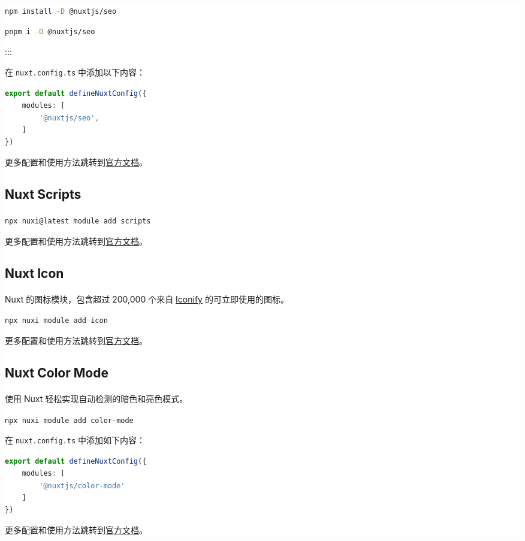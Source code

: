 ```bash [npm]
npm install -D @nuxtjs/seo
```

```bash [pnpm]
pnpm i -D @nuxtjs/seo
```

:::

在 `nuxt.config.ts` 中添加以下内容：

```ts
export default defineNuxtConfig({
    modules: [
        '@nuxtjs/seo',
    ]
})
```

更多配置和使用方法跳转到[官方文档](https://nuxtseo.com/docs/nuxt-seo/getting-started/introduction)。

## Nuxt Scripts

```bash [nuxi]
npx nuxi@latest module add scripts
```

更多配置和使用方法跳转到[官方文档](https://scripts.nuxt.com/)。

## Nuxt Icon

Nuxt 的图标模块，包含超过 200,000 个来自 [Iconify](https://iconify.design/) 的可立即使用的图标。

```bash [nuxi]
npx nuxi module add icon
```

更多配置和使用方法跳转到[官方文档](https://nuxt.com/modules/icon)。

## Nuxt Color Mode

使用 Nuxt 轻松实现自动检测的暗色和亮色模式。

```bash [nuxi]
npx nuxi module add color-mode
```

在 `nuxt.config.ts` 中添加如下内容：

```ts
export default defineNuxtConfig({
    modules: [
        '@nuxtjs/color-mode'
    ]
})
```

更多配置和使用方法跳转到[官方文档](https://color-mode.nuxtjs.org/)。
